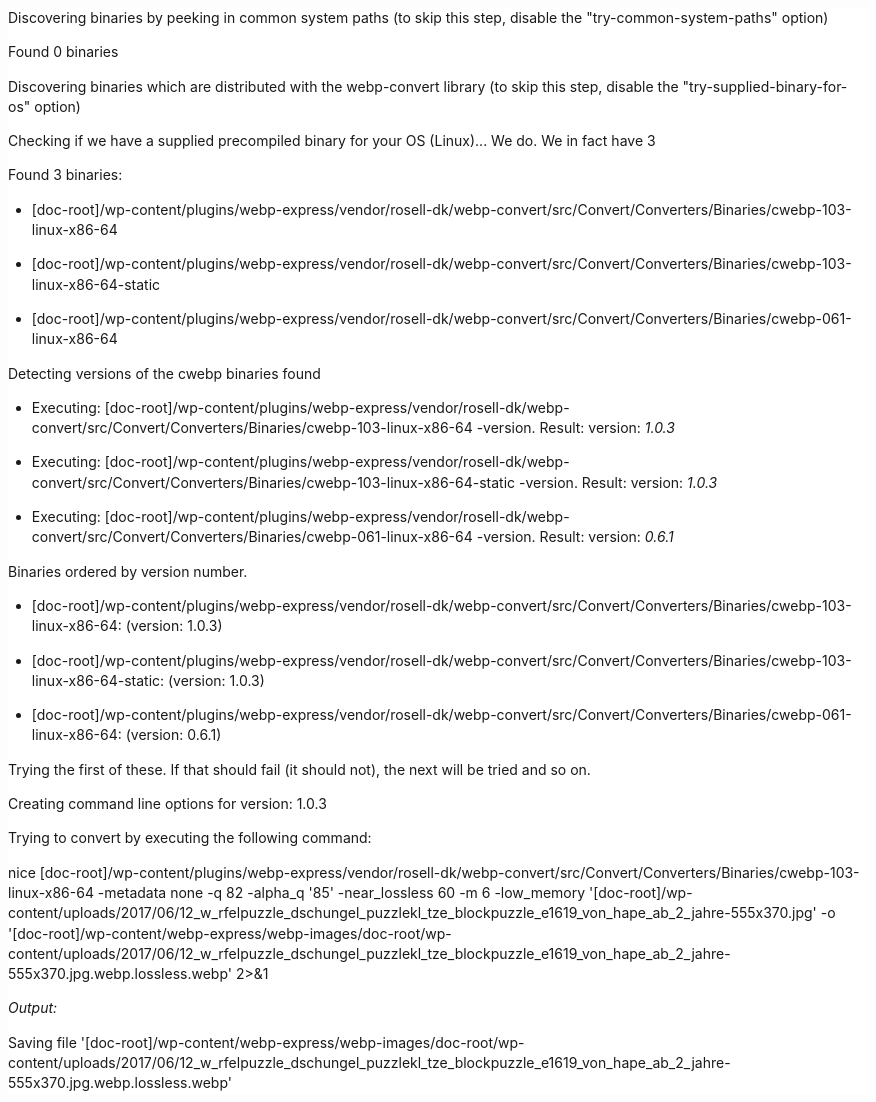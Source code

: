 Discovering binaries by peeking in common system paths (to skip this step, disable the "try-common-system-paths" option)

Found 0 binaries

Discovering binaries which are distributed with the webp-convert library (to skip this step, disable the "try-supplied-binary-for-os" option)

Checking if we have a supplied precompiled binary for your OS (Linux)... We do. We in fact have 3

Found 3 binaries: 

- [doc-root]/wp-content/plugins/webp-express/vendor/rosell-dk/webp-convert/src/Convert/Converters/Binaries/cwebp-103-linux-x86-64

- [doc-root]/wp-content/plugins/webp-express/vendor/rosell-dk/webp-convert/src/Convert/Converters/Binaries/cwebp-103-linux-x86-64-static

- [doc-root]/wp-content/plugins/webp-express/vendor/rosell-dk/webp-convert/src/Convert/Converters/Binaries/cwebp-061-linux-x86-64

Detecting versions of the cwebp binaries found

- Executing: [doc-root]/wp-content/plugins/webp-express/vendor/rosell-dk/webp-convert/src/Convert/Converters/Binaries/cwebp-103-linux-x86-64 -version. Result: version: *1.0.3*

- Executing: [doc-root]/wp-content/plugins/webp-express/vendor/rosell-dk/webp-convert/src/Convert/Converters/Binaries/cwebp-103-linux-x86-64-static -version. Result: version: *1.0.3*

- Executing: [doc-root]/wp-content/plugins/webp-express/vendor/rosell-dk/webp-convert/src/Convert/Converters/Binaries/cwebp-061-linux-x86-64 -version. Result: version: *0.6.1*

Binaries ordered by version number.

- [doc-root]/wp-content/plugins/webp-express/vendor/rosell-dk/webp-convert/src/Convert/Converters/Binaries/cwebp-103-linux-x86-64: (version: 1.0.3)

- [doc-root]/wp-content/plugins/webp-express/vendor/rosell-dk/webp-convert/src/Convert/Converters/Binaries/cwebp-103-linux-x86-64-static: (version: 1.0.3)

- [doc-root]/wp-content/plugins/webp-express/vendor/rosell-dk/webp-convert/src/Convert/Converters/Binaries/cwebp-061-linux-x86-64: (version: 0.6.1)

Trying the first of these. If that should fail (it should not), the next will be tried and so on.

Creating command line options for version: 1.0.3

Trying to convert by executing the following command:

nice [doc-root]/wp-content/plugins/webp-express/vendor/rosell-dk/webp-convert/src/Convert/Converters/Binaries/cwebp-103-linux-x86-64 -metadata none -q 82 -alpha_q '85' -near_lossless 60 -m 6 -low_memory '[doc-root]/wp-content/uploads/2017/06/12_w_rfelpuzzle_dschungel_puzzlekl_tze_blockpuzzle_e1619_von_hape_ab_2_jahre-555x370.jpg' -o '[doc-root]/wp-content/webp-express/webp-images/doc-root/wp-content/uploads/2017/06/12_w_rfelpuzzle_dschungel_puzzlekl_tze_blockpuzzle_e1619_von_hape_ab_2_jahre-555x370.jpg.webp.lossless.webp' 2>&1


*Output:* 

Saving file '[doc-root]/wp-content/webp-express/webp-images/doc-root/wp-content/uploads/2017/06/12_w_rfelpuzzle_dschungel_puzzlekl_tze_blockpuzzle_e1619_von_hape_ab_2_jahre-555x370.jpg.webp.lossless.webp'
